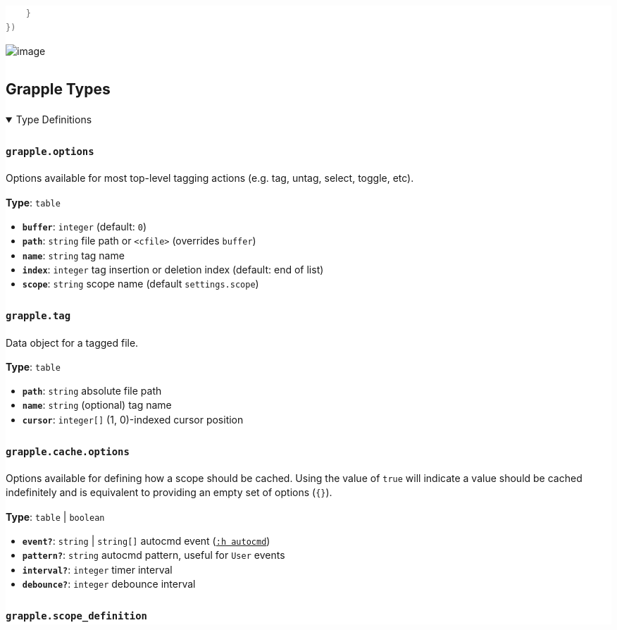 ```lua
    }
})
```

</td>
<td><img width="300" alt="image" src="https://github.com/cbochs/grapple.nvim/assets/2467016/d10f4359-9463-4fb8-b131-f7867e4c8fcc"></td>
</tr>
</table>



## Grapple Types

<details open>
<summary>Type Definitions</summary>

### `grapple.options`

Options available for most top-level tagging actions (e.g. tag, untag, select, toggle, etc).

**Type**: `table`

- **`buffer`**: `integer` (default: `0`)
- **`path`**: `string` file path or `<cfile>` (overrides `buffer`)
- **`name`**: `string` tag name
- **`index`**: `integer` tag insertion or deletion index (default: end of list)
- **`scope`**: `string` scope name (default `settings.scope`)

### `grapple.tag`

Data object for a tagged file.

**Type**: `table`

- **`path`**: `string` absolute file path
- **`name`**: `string` (optional) tag name
- **`cursor`**: `integer[]` (1, 0)-indexed cursor position

### `grapple.cache.options`

Options available for defining how a scope should be cached. Using the value of `true` will indicate a value should be cached indefinitely and is equivalent to providing an empty set of options (`{}`).

**Type**: `table` | `boolean`

- **`event?`**: `string` | `string[]` autocmd event ([`:h autocmd`](https://neovim.io/doc/user/autocmd.html))
- **`pattern?`**: `string` autocmd pattern, useful for `User` events
- **`interval?`**: `integer` timer interval
- **`debounce?`**: `integer` debounce interval

### `grapple.scope_definition`
